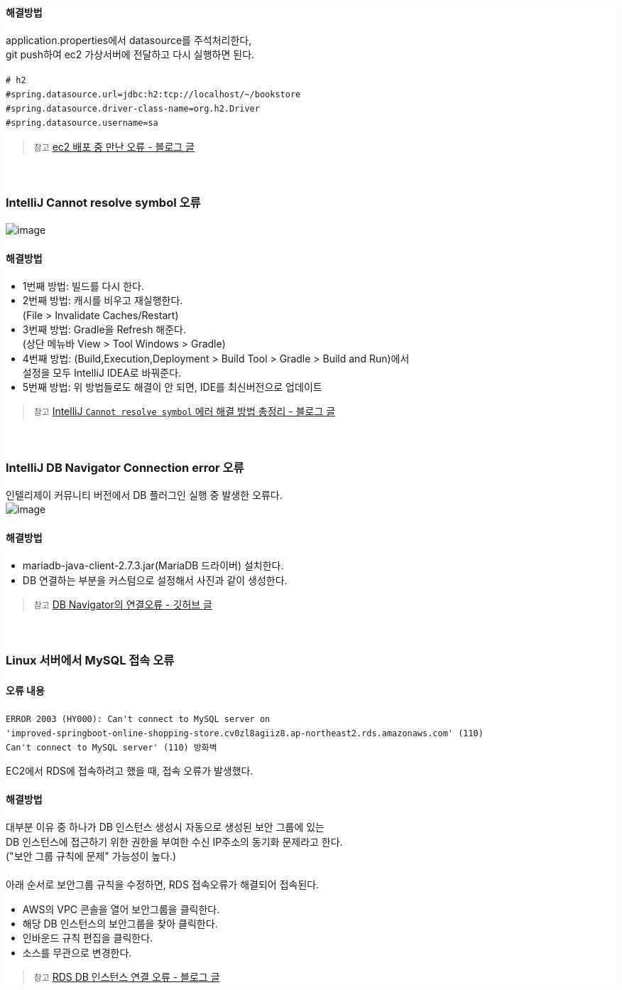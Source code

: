 #### 해결방법
application.properties에서 datasource를 주석처리한다, <br> git push하여 ec2 가상서버에 전달하고 다시 실행하면 된다.
```
# h2
#spring.datasource.url=jdbc:h2:tcp://localhost/~/bookstore
#spring.datasource.driver-class-name=org.h2.Driver
#spring.datasource.username=sa
```
> `참고` [ec2 배포 중 만난 오류 - 블로그 글](https://velog.io/@chang626/Chapter-08-EC2-%EC%84%9C%EB%B2%84%EC%97%90-%ED%94%84%EB%A1%9C%EC%A0%9D%ED%8A%B8%EB%A5%BC-%EB%B0%B0%ED%8F%AC%ED%95%B4-%EB%B3%B4%EC%9E%90)

<br>

### IntelliJ Cannot resolve symbol 오류
![image](https://github.com/Kim-Gyuri/bookstore/assets/57389368/d1ccf4d6-3c0c-429f-9c31-1c6e863abc10)
#### 해결방법
+ 1번째 방법: 빌드를 다시 한다.
+ 2번째 방법: 캐시를 비우고 재실행한다. <br> (File > Invalidate Caches/Restart)
+ 3번째 방법: Gradle을 Refresh 해준다. <br> (상단 메뉴바 View > Tool Windows > Gradle)
+ 4번째 방법: (Build,Execution,Deployment > Build Tool > Gradle > Build and Run)에서  <br> 설정을 모두 IntelliJ IDEA로 바꿔준다.
+ 5번째 방법: 위 방법들로도 해결이 안 되면, IDE를 최신버전으로 업데이트
> `참고` [IntelliJ `Cannot resolve symbol` 에러 해결 방법 총정리 - 블로그 글](https://ottl-seo.tistory.com/entry/IntelliJ-Cannot-resolve-symbol-%EC%97%90%EB%9F%AC-%ED%95%B4%EA%B2%B0)

<br>

### IntelliJ DB Navigator Connection error 오류
인텔리제이 커뮤니티 버전에서 DB 플러그인 실행 중 발생한 오류다. <br>
![image](https://github.com/Kim-Gyuri/bookstore/assets/57389368/d5b48413-1769-4787-871a-308552299318)
#### 해결방법
+ mariadb-java-client-2.7.3.jar(MariaDB 드라이버) 설치한다.
+ DB 연결하는 부분을 커스텀으로 설정해서 사진과 같이 생성한다.
> `참고` [DB Navigator의 연결오류 - 깃허브 글](https://github.com/jojoldu/freelec-springboot2-webservice/issues/757)

<br>

### Linux 서버에서 MySQL 접속 오류
#### 오류 내용
```
ERROR 2003 (HY000): Can't connect to MySQL server on 
'improved-springboot-online-shopping-store.cv0zl8agiiz8.ap-northeast2.rds.amazonaws.com' (110)
Can't connect to MySQL server' (110) 방화벽
```
EC2에서 RDS에 접속하려고 했을 때, 접속 오류가 발생했다. <br>
#### 해결방법
대부분 이유 중 하나가 DB 인스턴스 생성시 자동으로 생성된 보안 그룹에 있는 <br> DB 인스턴스에 접근하기 위한 권한을 부여한 수신 IP주소의 동기화 문제라고 한다. <br>
("보안 그룹 규칙에 문제"  가능성이 높다.) <br><br>
아래 순서로 보안그룹 규칙을 수정하면, RDS 접속오류가 해결되어 접속된다.
+ AWS의 VPC 콘솔을 열어 보안그룹을 클릭한다.
+ 해당 DB 인스턴스의 보안그룹을 찾아 클릭한다.
+  인바운드 규칙 편집을 클릭한다.
+  소스를 무관으로 변경한다.
> `참고` [RDS DB 인스턴스 연결 오류 - 블로그 글](https://code4human.tistory.com/entry/AWS-RDS-DB-%EC%9D%B8%EC%8A%A4%ED%84%B4%EC%8A%A4-%EC%97%B0%EA%B2%B0-%EC%98%A4%EB%A5%98-ERROR-2003-HY000-Cant-connect-to-MySQL-server-on)
